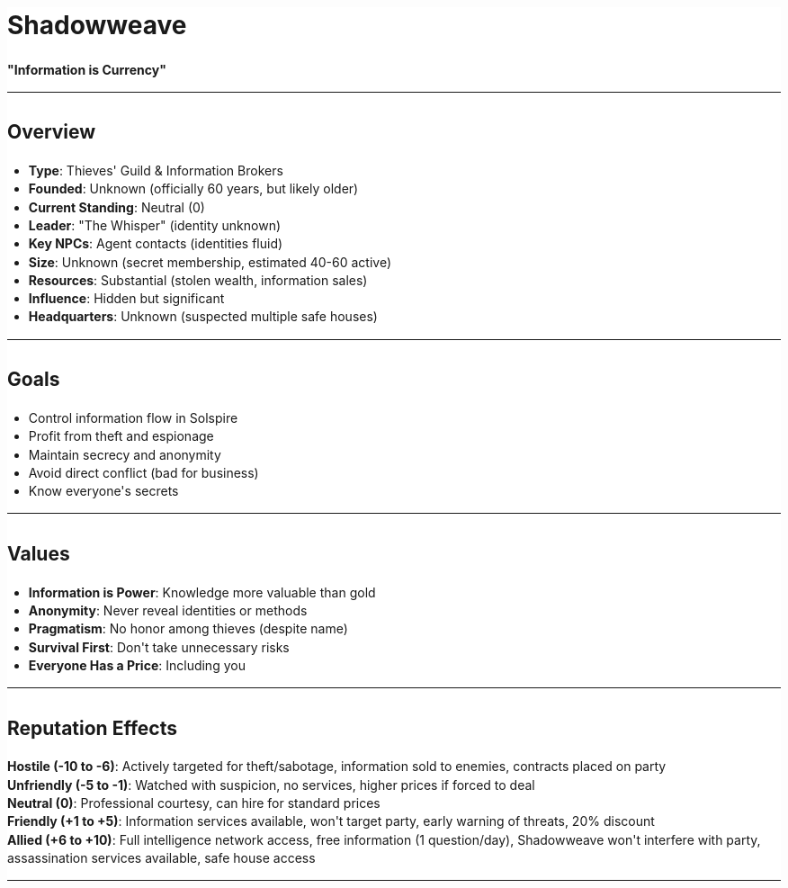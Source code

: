 # Shadowweave

**"Information is Currency"**

---

## Overview

- **Type**: Thieves' Guild & Information Brokers
- **Founded**: Unknown (officially 60 years, but likely older)
- **Current Standing**: Neutral (0)
- **Leader**: "The Whisper" (identity unknown)
- **Key NPCs**: Agent contacts (identities fluid)
- **Size**: Unknown (secret membership, estimated 40-60 active)
- **Resources**: Substantial (stolen wealth, information sales)
- **Influence**: Hidden but significant
- **Headquarters**: Unknown (suspected multiple safe houses)

---

## Goals

- Control information flow in Solspire
- Profit from theft and espionage
- Maintain secrecy and anonymity
- Avoid direct conflict (bad for business)
- Know everyone's secrets

---

## Values

- **Information is Power**: Knowledge more valuable than gold
- **Anonymity**: Never reveal identities or methods
- **Pragmatism**: No honor among thieves (despite name)
- **Survival First**: Don't take unnecessary risks
- **Everyone Has a Price**: Including you

---

## Reputation Effects

**Hostile (-10 to -6)**: Actively targeted for theft/sabotage, information sold to enemies, contracts placed on party  
**Unfriendly (-5 to -1)**: Watched with suspicion, no services, higher prices if forced to deal  
**Neutral (0)**: Professional courtesy, can hire for standard prices  
**Friendly (+1 to +5)**: Information services available, won't target party, early warning of threats, 20% discount  
**Allied (+6 to +10)**: Full intelligence network access, free information (1 question/day), Shadowweave won't interfere with party, assassination services available, safe house access

---